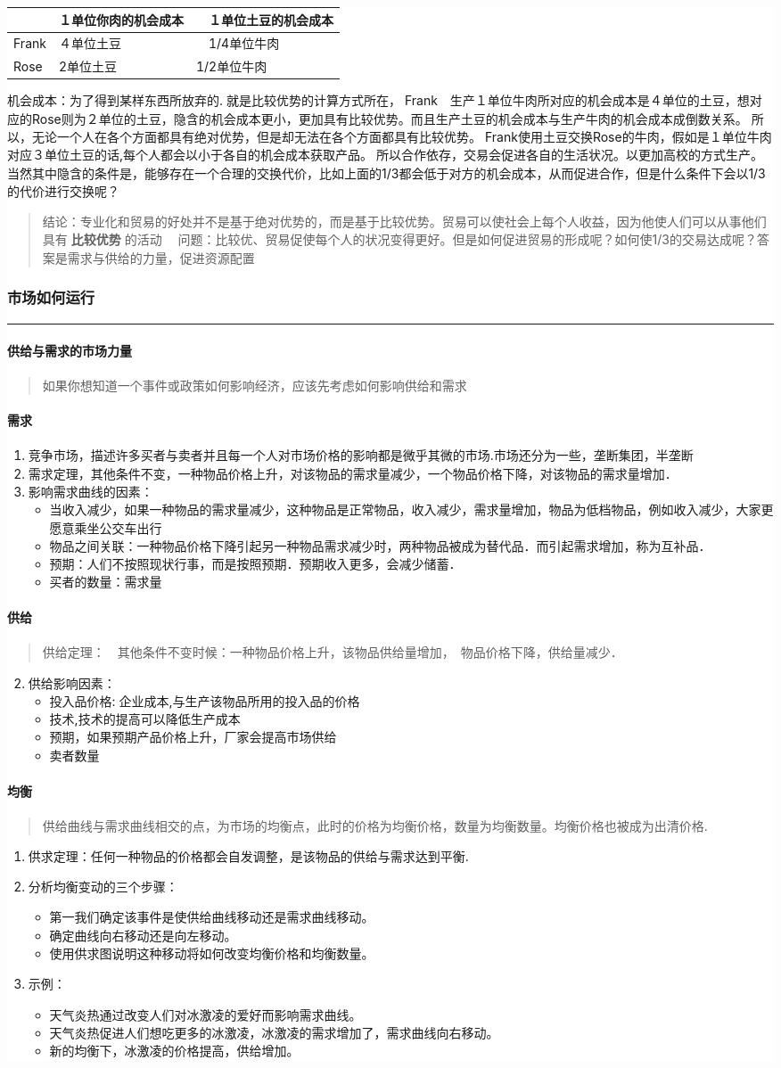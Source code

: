  |    | １单位你肉的机会成本   |　１单位土豆的机会成本      |
  |:---|:---|:-----|
  | Frank    | ４单位土豆   | 　1/4单位牛肉     |
  | Rose | 2单位土豆 | 1/2单位牛肉 |

  机会成本：为了得到某样东西所放弃的. 就是比较优势的计算方式所在， Frank　生产１单位牛肉所对应的机会成本是４单位的土豆，想对应的Rose则为２单位的土豆，隐含的机会成本更小，更加具有比较优势。而且生产土豆的机会成本与生产牛肉的机会成本成倒数关系。
  所以，无论一个人在各个方面都具有绝对优势，但是却无法在各个方面都具有比较优势。
  Frank使用土豆交换Rose的牛肉，假如是１单位牛肉对应３单位土豆的话,每个人都会以小于各自的机会成本获取产品。
  所以合作依存，交易会促进各自的生活状况。以更加高校的方式生产。当然其中隐含的条件是，能够存在一个合理的交换代价，比如上面的1/3都会低于对方的机会成本，从而促进合作，但是什么条件下会以1/3的代价进行交换呢？

 > 结论：专业化和贸易的好处并不是基于绝对优势的，而是基于比较优势。贸易可以使社会上每个人收益，因为他使人们可以从事他们具有 **比较优势** 的活动
　问题：比较优、贸易促使每个人的状况变得更好。但是如何促进贸易的形成呢？如何使1/3的交易达成呢？答案是需求与供给的力量，促进资源配置

### 市场如何运行
--------------

#### 供给与需求的市场力量
  > 如果你想知道一个事件或政策如何影响经济，应该先考虑如何影响供给和需求

####  需求
  1.  竞争市场，描述许多买者与卖者并且每一个人对市场价格的影响都是微乎其微的市场.市场还分为一些，垄断集团，半垄断
  2.  需求定理，其他条件不变，一种物品价格上升，对该物品的需求量减少，一个物品价格下降，对该物品的需求量增加．
  3.  影响需求曲线的因素：
      * 当收入减少，如果一种物品的需求量减少，这种物品是正常物品，收入减少，需求量增加，物品为低档物品，例如收入减少，大家更愿意乘坐公交车出行
      * 物品之间关联：一种物品价格下降引起另一种物品需求减少时，两种物品被成为替代品．而引起需求增加，称为互补品．
      * 预期：人们不按照现状行事，而是按照预期．预期收入更多，会减少储蓄．
      * 买者的数量：需求量

#### 供给
  >  供给定理：　其他条件不变时候：一种物品价格上升，该物品供给量增加，　物品价格下降，供给量减少．

  2. 供给影响因素：
      * 投入品价格: 企业成本,与生产该物品所用的投入品的价格
      * 技术,技术的提高可以降低生产成本
      * 预期，如果预期产品价格上升，厂家会提高市场供给
      * 卖者数量

#### 均衡
  >  供给曲线与需求曲线相交的点，为市场的均衡点，此时的价格为均衡价格，数量为均衡数量。均衡价格也被成为出清价格.

  1. 供求定理：任何一种物品的价格都会自发调整，是该物品的供给与需求达到平衡.
  2. 分析均衡变动的三个步骤：
     * 第一我们确定该事件是使供给曲线移动还是需求曲线移动。
     * 确定曲线向右移动还是向左移动。
     * 使用供求图说明这种移动将如何改变均衡价格和均衡数量。

  3. 示例：
     * 天气炎热通过改变人们对冰激凌的爱好而影响需求曲线。
     * 天气炎热促进人们想吃更多的冰激凌，冰激凌的需求增加了，需求曲线向右移动。
     * 新的均衡下，冰激凌的价格提高，供给增加。
